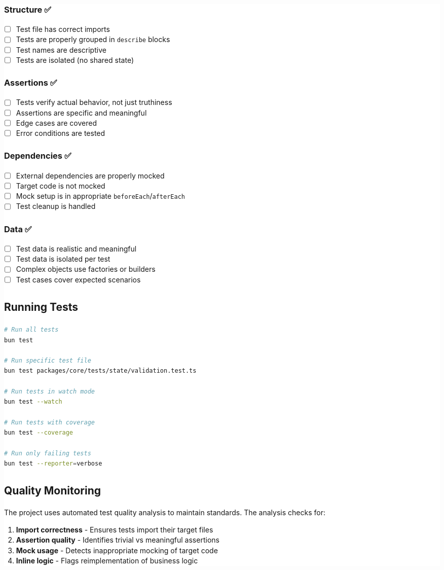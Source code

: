 ### **Structure** ✅
- [ ] Test file has correct imports
- [ ] Tests are properly grouped in `describe` blocks
- [ ] Test names are descriptive
- [ ] Tests are isolated (no shared state)

### **Assertions** ✅
- [ ] Tests verify actual behavior, not just truthiness
- [ ] Assertions are specific and meaningful
- [ ] Edge cases are covered
- [ ] Error conditions are tested

### **Dependencies** ✅
- [ ] External dependencies are properly mocked
- [ ] Target code is not mocked
- [ ] Mock setup is in appropriate `beforeEach`/`afterEach`
- [ ] Test cleanup is handled

### **Data** ✅
- [ ] Test data is realistic and meaningful
- [ ] Test data is isolated per test
- [ ] Complex objects use factories or builders
- [ ] Test cases cover expected scenarios

## Running Tests

```bash
# Run all tests
bun test

# Run specific test file
bun test packages/core/tests/state/validation.test.ts

# Run tests in watch mode
bun test --watch

# Run tests with coverage
bun test --coverage

# Run only failing tests
bun test --reporter=verbose
```

## Quality Monitoring

The project uses automated test quality analysis to maintain standards. The analysis checks for:

1. **Import correctness** - Ensures tests import their target files
2. **Assertion quality** - Identifies trivial vs meaningful assertions
3. **Mock usage** - Detects inappropriate mocking of target code
4. **Inline logic** - Flags reimplementation of business logic
